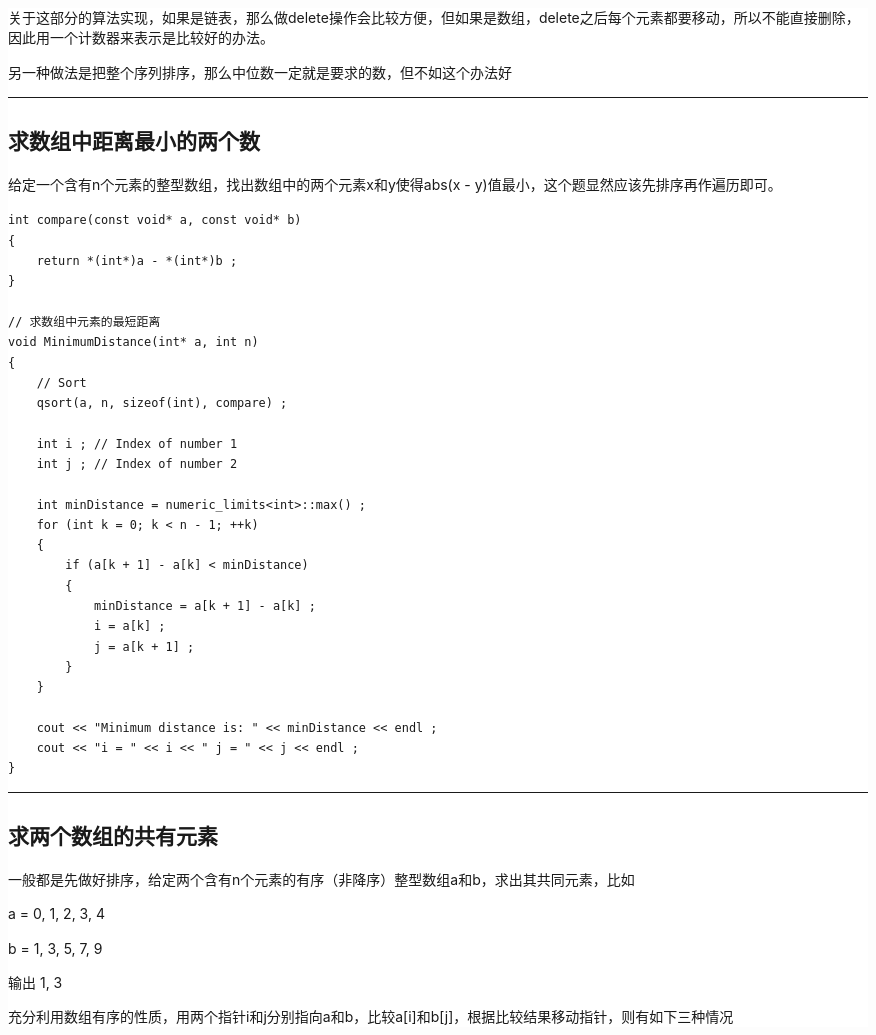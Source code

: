 关于这部分的算法实现，如果是链表，那么做delete操作会比较方便，但如果是数组，delete之后每个元素都要移动，所以不能直接删除，因此用一个计数器来表示是比较好的办法。

另一种做法是把整个序列排序，那么中位数一定就是要求的数，但不如这个办法好

- - -

## 求数组中距离最小的两个数

给定一个含有n个元素的整型数组，找出数组中的两个元素x和y使得abs(x - y)值最小，这个题显然应该先排序再作遍历即可。

```
int compare(const void* a, const void* b)
{
    return *(int*)a - *(int*)b ;
}

// 求数组中元素的最短距离
void MinimumDistance(int* a, int n)
{
    // Sort
    qsort(a, n, sizeof(int), compare) ;

    int i ; // Index of number 1
    int j ; // Index of number 2

    int minDistance = numeric_limits<int>::max() ;
    for (int k = 0; k < n - 1; ++k)
    {
        if (a[k + 1] - a[k] < minDistance)
        {
            minDistance = a[k + 1] - a[k] ;
            i = a[k] ;
            j = a[k + 1] ;
        }
    }

    cout << "Minimum distance is: " << minDistance << endl ;
    cout << "i = " << i << " j = " << j << endl ;
}

```

- - -

## 求两个数组的共有元素

一般都是先做好排序，给定两个含有n个元素的有序（非降序）整型数组a和b，求出其共同元素，比如

a = 0, 1, 2, 3, 4

b = 1, 3, 5, 7, 9

输出 1, 3

充分利用数组有序的性质，用两个指针i和j分别指向a和b，比较a[i]和b[j]，根据比较结果移动指针，则有如下三种情况
